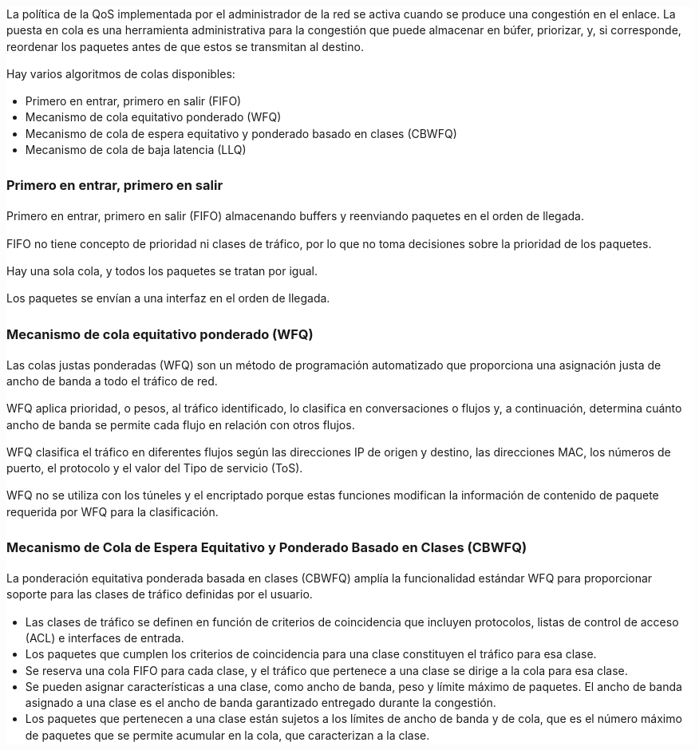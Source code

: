 La política de la QoS implementada por el administrador de la red se activa cuando se produce una congestión en el enlace. La puesta en cola es una herramienta administrativa para la congestión que puede almacenar en búfer, priorizar, y, si corresponde, reordenar los paquetes antes de que estos se transmitan al destino.

Hay varios algoritmos de colas disponibles:

- Primero en entrar, primero en salir (FIFO)
- Mecanismo de cola equitativo ponderado (WFQ)
- Mecanismo de cola de espera equitativo y ponderado basado en clases (CBWFQ)
- Mecanismo de cola de baja latencia (LLQ)

### Primero en entrar, primero en salir

Primero en entrar, primero en salir (FIFO) almacenando buffers y reenviando paquetes en el orden de llegada.

FIFO no tiene concepto de prioridad ni clases de tráfico, por lo que no toma decisiones sobre la prioridad de los paquetes.

Hay una sola cola, y todos los paquetes se tratan por igual. 

Los paquetes se envían a una interfaz en el orden de llegada.

### Mecanismo de cola equitativo ponderado (WFQ)

Las colas justas ponderadas (WFQ) son un método de programación automatizado que proporciona una asignación justa de ancho de banda a todo el tráfico de red. 

WFQ aplica prioridad, o pesos, al tráfico identificado, lo clasifica en conversaciones o flujos y, a continuación, determina cuánto ancho de banda se permite cada flujo en relación con otros flujos.

WFQ clasifica el tráfico en diferentes flujos según las direcciones IP de origen y destino, las direcciones MAC, los números de puerto, el protocolo y el valor del Tipo de servicio (ToS).

WFQ no se utiliza con los túneles y el encriptado porque estas funciones modifican la información de contenido de paquete requerida por WFQ para la clasificación.

### Mecanismo de Cola de Espera Equitativo y Ponderado Basado en Clases (CBWFQ)

La ponderación equitativa ponderada basada en clases (CBWFQ) amplía la funcionalidad estándar WFQ para proporcionar soporte para las clases de tráfico definidas por el usuario. 

- Las clases de tráfico se definen en función de criterios de coincidencia que incluyen protocolos, listas de control de acceso (ACL) e interfaces de entrada. 
- Los paquetes que cumplen los criterios de coincidencia para una clase constituyen el tráfico para esa clase.
- Se reserva una cola FIFO para cada clase, y el tráfico que pertenece a una clase se dirige a la cola para esa clase.
- Se pueden asignar características a una clase, como ancho de banda, peso y límite máximo de paquetes. El ancho de banda asignado a una clase es el ancho de banda garantizado entregado durante la congestión.
- Los paquetes que pertenecen a una clase están sujetos a los límites de ancho de banda y de cola, que es el número máximo de paquetes que se permite acumular en la cola, que caracterizan a la clase.
